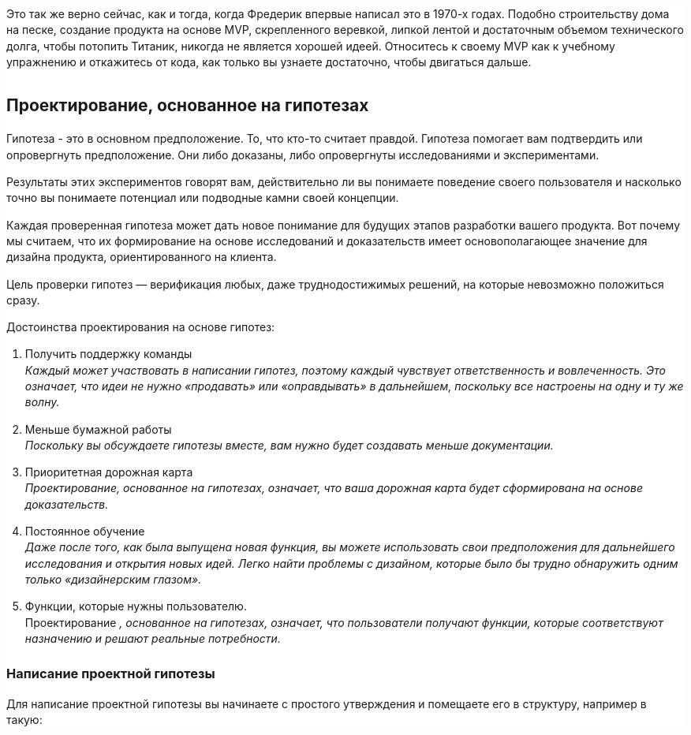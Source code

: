 Это так же верно сейчас, как и тогда, когда Фредерик впервые написал это в
1970-х годах. Подобно строительству дома на песке, создание продукта на основе
MVP, скрепленного веревкой, липкой лентой и достаточным объемом технического
долга, чтобы потопить Титаник, никогда не является хорошей идеей. Относитесь к
своему MVP как к учебному упражнению и откажитесь от кода, как только вы
узнаете достаточно, чтобы двигаться дальше.

## Проектирование, основанное на гипотезах

Гипотеза - это в основном предположение. То, что кто-то считает правдой.
Гипотеза помогает вам подтвердить или опровергнуть предположение. Они либо
доказаны, либо опровергнуты исследованиями и экспериментами.

Результаты этих экспериментов говорят вам, действительно ли вы понимаете
поведение своего пользователя и насколько точно вы понимаете потенциал или
подводные камни своей концепции.

Каждая проверенная гипотеза может дать новое понимание для будущих этапов
разработки вашего продукта. Вот почему мы считаем, что их формирование на
основе исследований и доказательств имеет основополагающее значение для
дизайна продукта, ориентированного на клиента.

Цель проверки гипотез — верификация любых, даже труднодостижимых решений, на
которые невозможно положиться сразу.

Достоинства проектирования на основе гипотез:

  1. Получить поддержку команды  
 _Каждый может участвовать в написании гипотез, поэтому каждый чувствует
ответственность и вовлеченность. Это означает, что идеи не нужно «продавать»
или «оправдывать» в дальнейшем, поскольку все настроены на одну и ту же
волну._

  2. Меньше бумажной работы  
 _Поскольку вы обсуждаете гипотезы вместе, вам нужно будет создавать меньше
документации._

  3. Приоритетная дорожная карта  
 _Проектирование, основанное на гипотезах, означает, что ваша дорожная карта
будет сформирована на основе доказательств._

  4. Постоянное обучение  
 _Даже после того, как была выпущена новая функция, вы можете использовать
свои предположения для дальнейшего исследования и открытия новых идей. Легко
найти проблемы с дизайном, которые было бы трудно обнаружить одним только
«дизайнерским глазом»._

  5. Функции, которые нужны пользователю.  
Проектирование _, основанное на гипотезах, означает, что пользователи получают
функции, которые соответствуют назначению и решают реальные потребности._

### Написание проектной гипотезы

Для написание проектной гипотезы вы начинаете с простого утверждения и
помещаете его в структуру, например в такую:
